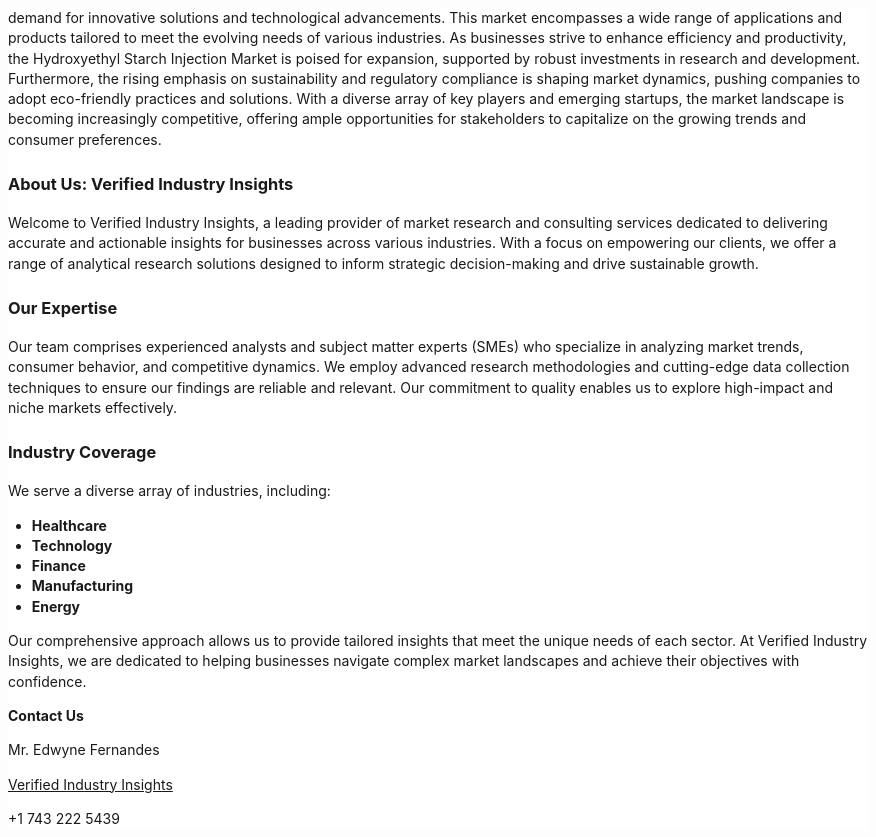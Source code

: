 demand for innovative solutions and technological advancements. This market encompasses a wide range of applications and products tailored to meet the evolving needs of various industries. As businesses strive to enhance efficiency and productivity, the Hydroxyethyl Starch Injection Market is poised for expansion, supported by robust investments in research and development. Furthermore, the rising emphasis on sustainability and regulatory compliance is shaping market dynamics, pushing companies to adopt eco-friendly practices and solutions. With a diverse array of key players and emerging startups, the market landscape is becoming increasingly competitive, offering ample opportunities for stakeholders to capitalize on the growing trends and consumer preferences.</p><h3>About Us: Verified Industry Insights</h3><p>Welcome to Verified Industry Insights, a leading provider of market research and consulting services dedicated to delivering accurate and actionable insights for businesses across various industries. With a focus on empowering our clients, we offer a range of analytical research solutions designed to inform strategic decision-making and drive sustainable growth.</p><h3>Our Expertise</h3><p>Our team comprises experienced analysts and subject matter experts (SMEs) who specialize in analyzing market trends, consumer behavior, and competitive dynamics. We employ advanced research methodologies and cutting-edge data collection techniques to ensure our findings are reliable and relevant. Our commitment to quality enables us to explore high-impact and niche markets effectively.</p><h3>Industry Coverage</h3><p>We serve a diverse array of industries, including:</p><ul><li><strong>Healthcare</strong></li><li><strong>Technology</strong></li><li><strong>Finance</strong></li><li><strong>Manufacturing</strong></li><li><strong>Energy</strong></li></ul><p>Our comprehensive approach allows us to provide tailored insights that meet the unique needs of each sector. At Verified Industry Insights, we are dedicated to helping businesses navigate complex market landscapes and achieve their objectives with confidence.</p><p><strong>Contact Us</strong></p><p>Mr. Edwyne Fernandes</p><p><a href="https://www.verifiedindustryinsights.com/">Verified Industry Insights</a></p><p>+1 743 222 5439</p>
